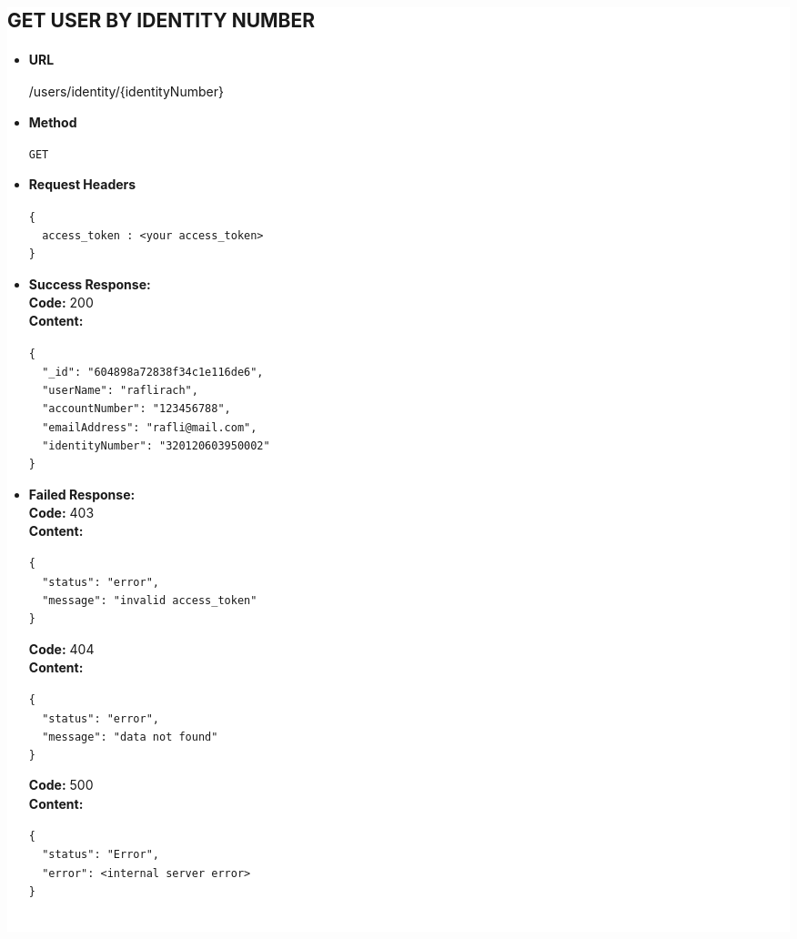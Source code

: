 **GET USER BY IDENTITY NUMBER**
----
* **URL**

  /users/identity/{identityNumber}

* **Method**

  `GET`

* **Request Headers**

  ```
  {
    access_token : <your access_token>
  }
  ```

* **Success Response:** <br />
  **Code:** 200 <br />
  **Content:**
  ```
  {
    "_id": "604898a72838f34c1e116de6",
    "userName": "raflirach",
    "accountNumber": "123456788",
    "emailAddress": "rafli@mail.com",
    "identityNumber": "320120603950002"
  }
  ```

* **Failed Response:** <br />
  **Code:** 403 <br />
  **Content:**
  ```
  {
    "status": "error",
    "message": "invalid access_token"
  }
  ```
  **Code:** 404 <br />
  **Content:**
  ```
  {
    "status": "error",
    "message": "data not found"
  }
  ```
  **Code:** 500 <br />
  **Content:**
  ```
  {
    "status": "Error",
    "error": <internal server error>
  }
  ```
  <br />
